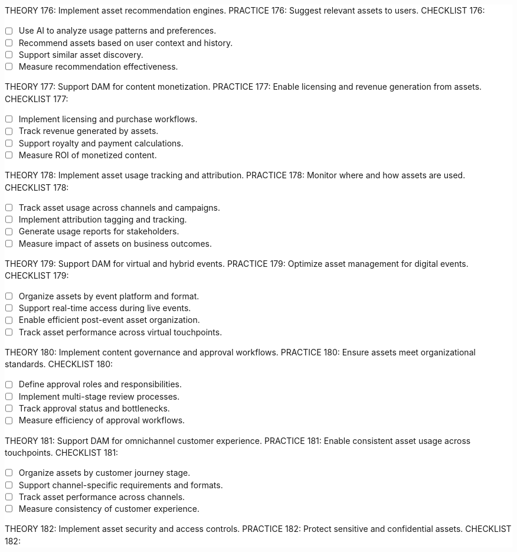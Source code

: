 THEORY 176: Implement asset recommendation engines.
PRACTICE 176: Suggest relevant assets to users.
CHECKLIST 176:

- [ ] Use AI to analyze usage patterns and preferences.
- [ ] Recommend assets based on user context and history.
- [ ] Support similar asset discovery.
- [ ] Measure recommendation effectiveness.

THEORY 177: Support DAM for content monetization.
PRACTICE 177: Enable licensing and revenue generation from assets.
CHECKLIST 177:

- [ ] Implement licensing and purchase workflows.
- [ ] Track revenue generated by assets.
- [ ] Support royalty and payment calculations.
- [ ] Measure ROI of monetized content.

THEORY 178: Implement asset usage tracking and attribution.
PRACTICE 178: Monitor where and how assets are used.
CHECKLIST 178:

- [ ] Track asset usage across channels and campaigns.
- [ ] Implement attribution tagging and tracking.
- [ ] Generate usage reports for stakeholders.
- [ ] Measure impact of assets on business outcomes.

THEORY 179: Support DAM for virtual and hybrid events.
PRACTICE 179: Optimize asset management for digital events.
CHECKLIST 179:

- [ ] Organize assets by event platform and format.
- [ ] Support real-time access during live events.
- [ ] Enable efficient post-event asset organization.
- [ ] Track asset performance across virtual touchpoints.

THEORY 180: Implement content governance and approval workflows.
PRACTICE 180: Ensure assets meet organizational standards.
CHECKLIST 180:

- [ ] Define approval roles and responsibilities.
- [ ] Implement multi-stage review processes.
- [ ] Track approval status and bottlenecks.
- [ ] Measure efficiency of approval workflows.

THEORY 181: Support DAM for omnichannel customer experience.
PRACTICE 181: Enable consistent asset usage across touchpoints.
CHECKLIST 181:

- [ ] Organize assets by customer journey stage.
- [ ] Support channel-specific requirements and formats.
- [ ] Track asset performance across channels.
- [ ] Measure consistency of customer experience.

THEORY 182: Implement asset security and access controls.
PRACTICE 182: Protect sensitive and confidential assets.
CHECKLIST 182:


[^1]: https://imagebankx.com/2025/01/08/2025s-key-trends-in-digital-asset-management-dam/
[^2]: https://www.frontify.com/en/guide/digital-asset-management
[^3]: https://openasset.com/blog/digital-asset-management-best-practices/
[^4]: https://www.resourcespace.com/blog/arts-heritage-best-practices
[^5]: https://www.imageshop.org/blog/5-digital-asset-management-trender-i-2025/
[^6]: https://www.recify.app/blog/digital-asset-management-tips/
[^7]: https://www.demoup-cliplister.com/en/blog/best-digital-asset-management-software/
[^8]: https://www.bynder.com/en/e-books/digital-asset-management-definitive-guide/
[^9]: https://cloudinary.com/guides/digital-asset-management/enterprise-digital-asset-management
[^10]: https://www.wedia-group.com:2083/blog/best-practices-in-digital-asset-management